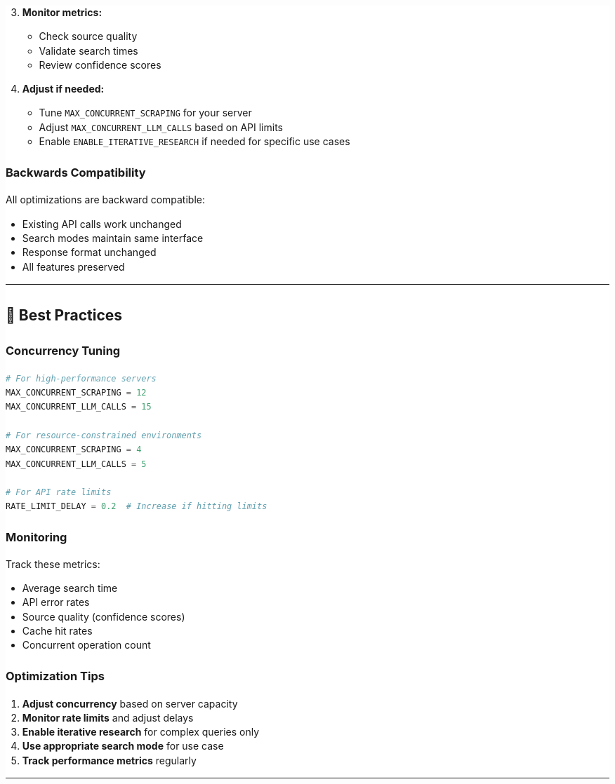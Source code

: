 3. **Monitor metrics:**
   - Check source quality
   - Validate search times
   - Review confidence scores

4. **Adjust if needed:**
   - Tune `MAX_CONCURRENT_SCRAPING` for your server
   - Adjust `MAX_CONCURRENT_LLM_CALLS` based on API limits
   - Enable `ENABLE_ITERATIVE_RESEARCH` if needed for specific use cases

### Backwards Compatibility

All optimizations are backward compatible:
- Existing API calls work unchanged
- Search modes maintain same interface
- Response format unchanged
- All features preserved

---

## 🎯 Best Practices

### Concurrency Tuning

```python
# For high-performance servers
MAX_CONCURRENT_SCRAPING = 12
MAX_CONCURRENT_LLM_CALLS = 15

# For resource-constrained environments
MAX_CONCURRENT_SCRAPING = 4
MAX_CONCURRENT_LLM_CALLS = 5

# For API rate limits
RATE_LIMIT_DELAY = 0.2  # Increase if hitting limits
```

### Monitoring

Track these metrics:
- Average search time
- API error rates
- Source quality (confidence scores)
- Cache hit rates
- Concurrent operation count

### Optimization Tips

1. **Adjust concurrency** based on server capacity
2. **Monitor rate limits** and adjust delays
3. **Enable iterative research** for complex queries only
4. **Use appropriate search mode** for use case
5. **Track performance metrics** regularly

---